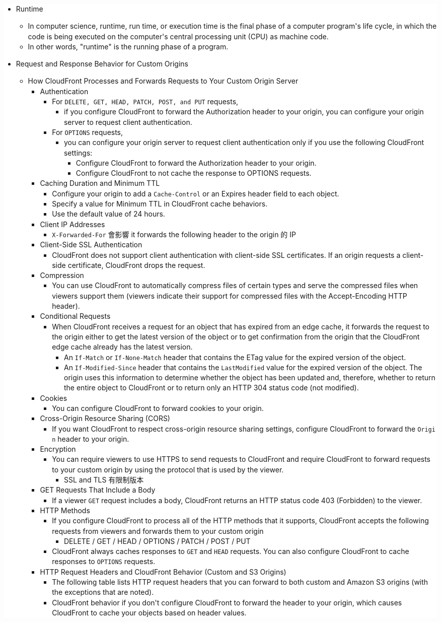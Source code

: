 - Runtime
    - In computer science, runtime, run time, or execution time is the final phase of a computer program's life cycle, in which the code is being executed on the computer's central processing unit (CPU) as machine code. 
    - In other words, "runtime" is the running phase of a program.

- Request and Response Behavior for Custom Origins
    - How CloudFront Processes and Forwards Requests to Your Custom Origin Server
        - Authentication
            - For `DELETE, GET, HEAD, PATCH, POST, and PUT` requests,
                - if you configure CloudFront to forward the Authorization header to your origin, you can configure your origin server to request client authentication.
            - For `OPTIONS` requests,
                - you can configure your origin server to request client authentication only if you use the following CloudFront settings:
                    - Configure CloudFront to forward the Authorization header to your origin.
                    - Configure CloudFront to not cache the response to OPTIONS requests.
        - Caching Duration and Minimum TTL
            - Configure your origin to add a `Cache-Control` or an Expires header field to each object.
            - Specify a value for Minimum TTL in CloudFront cache behaviors.
            - Use the default value of 24 hours.
        - Client IP Addresses
            - `X-Forwarded-For` 會影響 it forwards the following header to the origin 的 IP
        - Client-Side SSL Authentication
            - CloudFront does not support client authentication with client-side SSL certificates. If an origin requests a client-side certificate, CloudFront drops the request.
        - Compression
            - You can use CloudFront to automatically compress files of certain types and serve the compressed files when viewers support them (viewers indicate their support for compressed files with the Accept-Encoding HTTP header).
        - Conditional Requests
            - When CloudFront receives a request for an object that has expired from an edge cache, it forwards the request to the origin either to get the latest version of the object or to get confirmation from the origin that the CloudFront edge cache already has the latest version.
                - An `If-Match` or `If-None-Match` header that contains the ETag value for the expired version of the object.
                - An `If-Modified-Since` header that contains the `LastModified` value for the expired version of the object.
            The origin uses this information to determine whether the object has been updated and, therefore, whether to return the entire object to CloudFront or to return only an HTTP 304 status code (not modified).
        - Cookies
            - You can configure CloudFront to forward cookies to your origin.
        - Cross-Origin Resource Sharing (CORS)
            - If you want CloudFront to respect cross-origin resource sharing settings, configure CloudFront to forward the `Origin` header to your origin.
        - Encryption
            - You can require viewers to use HTTPS to send requests to CloudFront and require CloudFront to forward requests to your custom origin by using the protocol that is used by the viewer.
                - SSL and TLS 有限制版本
        - GET Requests That Include a Body
            - If a viewer `GET` request includes a body, CloudFront returns an HTTP status code 403 (Forbidden) to the viewer.
        - HTTP Methods
            - If you configure CloudFront to process all of the HTTP methods that it supports, CloudFront accepts the following requests from viewers and forwards them to your custom origin
                - DELETE / GET / HEAD / OPTIONS / PATCH / POST / PUT
            - CloudFront always caches responses to `GET` and `HEAD` requests. You can also configure CloudFront to cache responses to `OPTIONS` requests.
        - HTTP Request Headers and CloudFront Behavior (Custom and S3 Origins)
            - The following table lists HTTP request headers that you can forward to both custom and Amazon S3 origins (with the exceptions that are noted).
            - CloudFront behavior if you don't configure CloudFront to forward the header to your origin, which causes CloudFront to cache your objects based on header values.